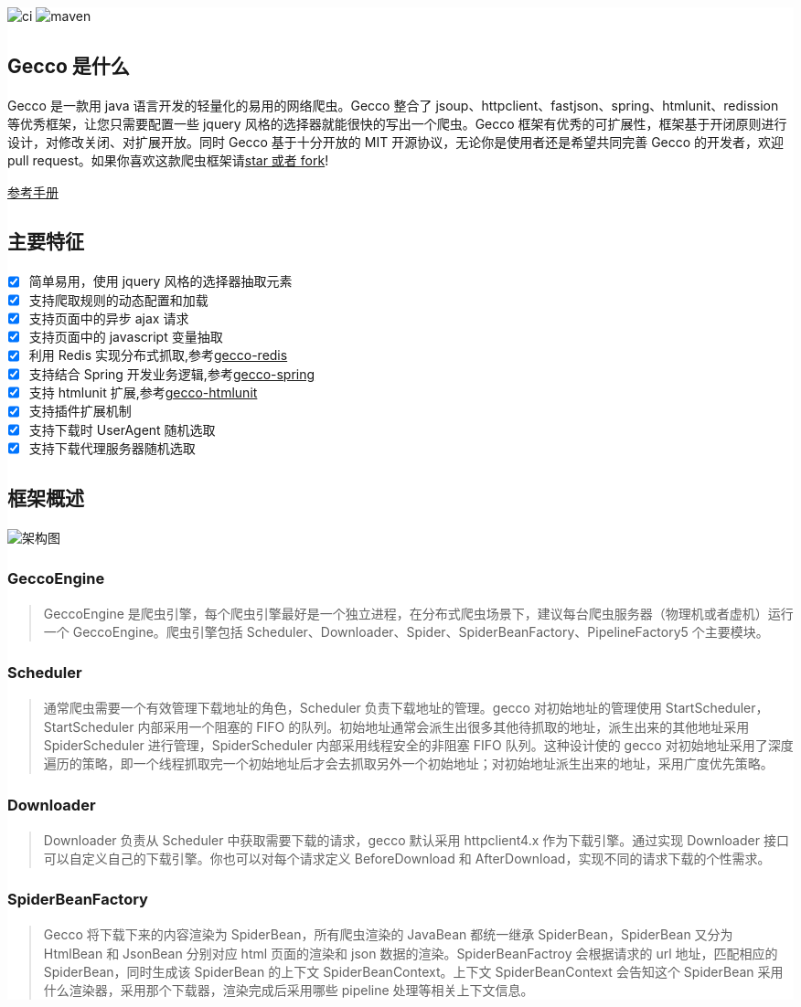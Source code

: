 ![ci](https://api.travis-ci.org/xtuhcy/gecco.svg?branch=master)
![maven](https://img.shields.io/maven-central/v/com.geccocrawler/gecco.svg?style=flat-square)

## Gecco 是什么

Gecco 是一款用 java 语言开发的轻量化的易用的网络爬虫。Gecco 整合了 jsoup、httpclient、fastjson、spring、htmlunit、redission 等优秀框架，让您只需要配置一些 jquery 风格的选择器就能很快的写出一个爬虫。Gecco 框架有优秀的可扩展性，框架基于开闭原则进行设计，对修改关闭、对扩展开放。同时 Gecco 基于十分开放的 MIT 开源协议，无论你是使用者还是希望共同完善 Gecco 的开发者，欢迎 pull request。如果你喜欢这款爬虫框架请[star 或者 fork](https://gitee.com/xtuhcy/gecco)!

[参考手册](http://www.geccocrawler.com/)

## 主要特征

- [x] 简单易用，使用 jquery 风格的选择器抽取元素
- [x] 支持爬取规则的动态配置和加载
- [x] 支持页面中的异步 ajax 请求
- [x] 支持页面中的 javascript 变量抽取
- [x] 利用 Redis 实现分布式抓取,参考[gecco-redis](https://github.com/xtuhcy/gecco-redis)
- [x] 支持结合 Spring 开发业务逻辑,参考[gecco-spring](https://github.com/xtuhcy/gecco-spring)
- [x] 支持 htmlunit 扩展,参考[gecco-htmlunit](https://github.com/xtuhcy/gecco-htmlunit)
- [x] 支持插件扩展机制
- [x] 支持下载时 UserAgent 随机选取
- [x] 支持下载代理服务器随机选取

## 框架概述

![架构图](https://raw.githubusercontent.com/xtuhcy/gecco/master/doc/%E6%9E%B6%E6%9E%84%E5%9B%BE.jpg)

### GeccoEngine

> GeccoEngine 是爬虫引擎，每个爬虫引擎最好是一个独立进程，在分布式爬虫场景下，建议每台爬虫服务器（物理机或者虚机）运行一个 GeccoEngine。爬虫引擎包括 Scheduler、Downloader、Spider、SpiderBeanFactory、PipelineFactory5 个主要模块。

### Scheduler

> 通常爬虫需要一个有效管理下载地址的角色，Scheduler 负责下载地址的管理。gecco 对初始地址的管理使用 StartScheduler，StartScheduler 内部采用一个阻塞的 FIFO 的队列。初始地址通常会派生出很多其他待抓取的地址，派生出来的其他地址采用 SpiderScheduler 进行管理，SpiderScheduler 内部采用线程安全的非阻塞 FIFO 队列。这种设计使的 gecco 对初始地址采用了深度遍历的策略，即一个线程抓取完一个初始地址后才会去抓取另外一个初始地址；对初始地址派生出来的地址，采用广度优先策略。

### Downloader

> Downloader 负责从 Scheduler 中获取需要下载的请求，gecco 默认采用 httpclient4.x 作为下载引擎。通过实现 Downloader 接口可以自定义自己的下载引擎。你也可以对每个请求定义 BeforeDownload 和 AfterDownload，实现不同的请求下载的个性需求。

### SpiderBeanFactory

> Gecco 将下载下来的内容渲染为 SpiderBean，所有爬虫渲染的 JavaBean 都统一继承 SpiderBean，SpiderBean 又分为 HtmlBean 和 JsonBean 分别对应 html 页面的渲染和 json 数据的渲染。SpiderBeanFactroy 会根据请求的 url 地址，匹配相应的 SpiderBean，同时生成该 SpiderBean 的上下文 SpiderBeanContext。上下文 SpiderBeanContext 会告知这个 SpiderBean 采用什么渲染器，采用那个下载器，渲染完成后采用哪些 pipeline 处理等相关上下文信息。
